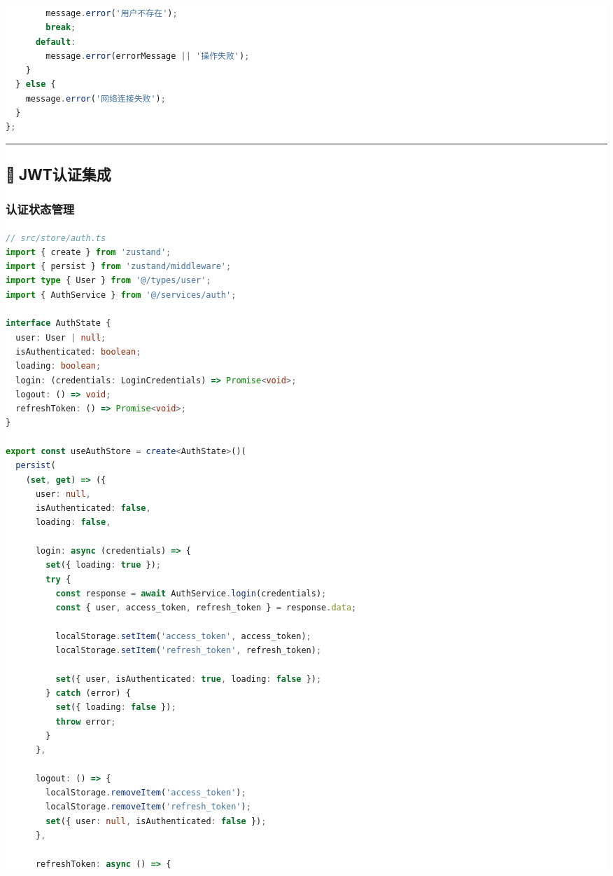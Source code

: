 ```typescript
        message.error('用户不存在');
        break;
      default:
        message.error(errorMessage || '操作失败');
    }
  } else {
    message.error('网络连接失败');
  }
};
```

---

## 🔐 JWT认证集成

### 认证状态管理

```typescript
// src/store/auth.ts
import { create } from 'zustand';
import { persist } from 'zustand/middleware';
import type { User } from '@/types/user';
import { AuthService } from '@/services/auth';

interface AuthState {
  user: User | null;
  isAuthenticated: boolean;
  loading: boolean;
  login: (credentials: LoginCredentials) => Promise<void>;
  logout: () => void;
  refreshToken: () => Promise<void>;
}

export const useAuthStore = create<AuthState>()(
  persist(
    (set, get) => ({
      user: null,
      isAuthenticated: false,
      loading: false,
      
      login: async (credentials) => {
        set({ loading: true });
        try {
          const response = await AuthService.login(credentials);
          const { user, access_token, refresh_token } = response.data;
          
          localStorage.setItem('access_token', access_token);
          localStorage.setItem('refresh_token', refresh_token);
          
          set({ user, isAuthenticated: true, loading: false });
        } catch (error) {
          set({ loading: false });
          throw error;
        }
      },
      
      logout: () => {
        localStorage.removeItem('access_token');
        localStorage.removeItem('refresh_token');
        set({ user: null, isAuthenticated: false });
      },
      
      refreshToken: async () => {
```